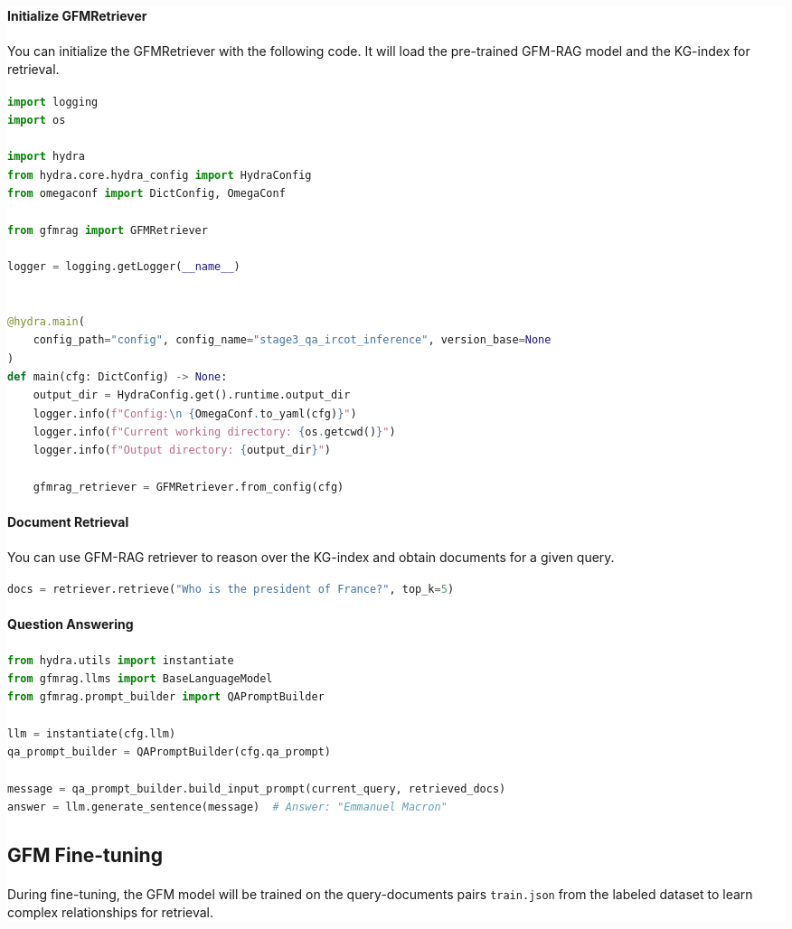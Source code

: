 #### Initialize GFMRetriever

You can initialize the GFMRetriever with the following code. It will load the pre-trained GFM-RAG model and the KG-index for retrieval.

```python
import logging
import os

import hydra
from hydra.core.hydra_config import HydraConfig
from omegaconf import DictConfig, OmegaConf

from gfmrag import GFMRetriever

logger = logging.getLogger(__name__)


@hydra.main(
    config_path="config", config_name="stage3_qa_ircot_inference", version_base=None
)
def main(cfg: DictConfig) -> None:
    output_dir = HydraConfig.get().runtime.output_dir
    logger.info(f"Config:\n {OmegaConf.to_yaml(cfg)}")
    logger.info(f"Current working directory: {os.getcwd()}")
    logger.info(f"Output directory: {output_dir}")

    gfmrag_retriever = GFMRetriever.from_config(cfg)
```

#### Document Retrieval

You can use GFM-RAG retriever to reason over the KG-index and obtain documents for a given query.
```python
docs = retriever.retrieve("Who is the president of France?", top_k=5)
```

#### Question Answering

```python
from hydra.utils import instantiate
from gfmrag.llms import BaseLanguageModel
from gfmrag.prompt_builder import QAPromptBuilder

llm = instantiate(cfg.llm)
qa_prompt_builder = QAPromptBuilder(cfg.qa_prompt)

message = qa_prompt_builder.build_input_prompt(current_query, retrieved_docs)
answer = llm.generate_sentence(message)  # Answer: "Emmanuel Macron"
```

## GFM Fine-tuning

During fine-tuning, the GFM model will be trained on the query-documents pairs `train.json` from the labeled dataset to learn complex relationships for retrieval.
